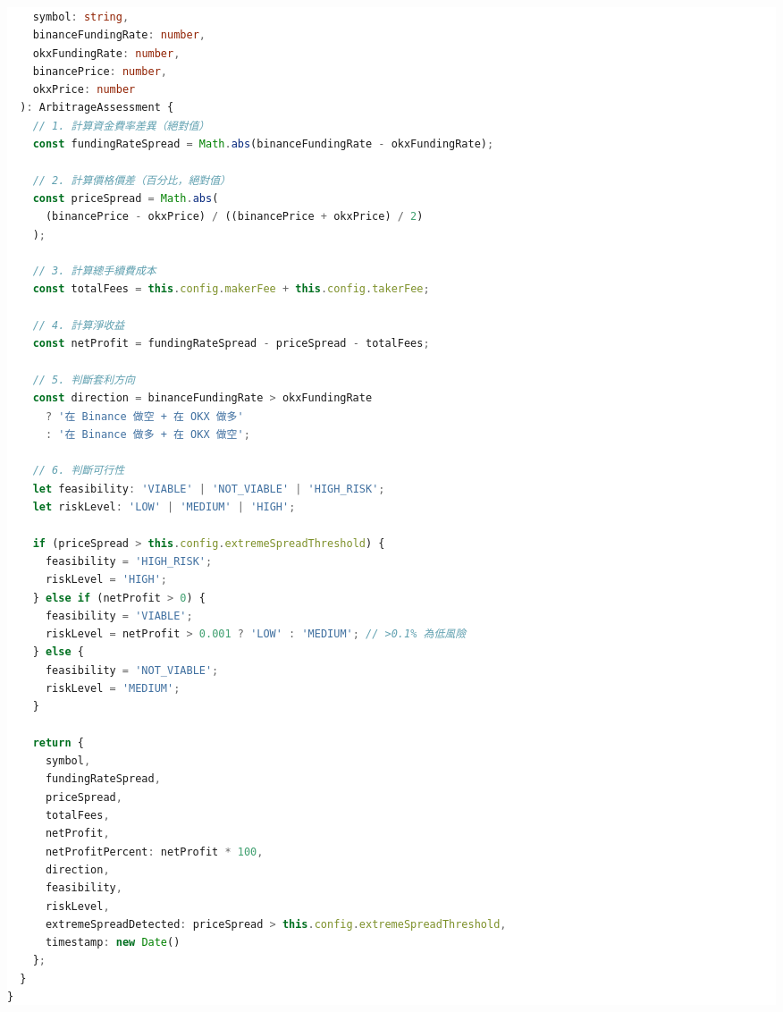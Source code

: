 ```typescript
    symbol: string,
    binanceFundingRate: number,
    okxFundingRate: number,
    binancePrice: number,
    okxPrice: number
  ): ArbitrageAssessment {
    // 1. 計算資金費率差異（絕對值）
    const fundingRateSpread = Math.abs(binanceFundingRate - okxFundingRate);

    // 2. 計算價格價差（百分比，絕對值）
    const priceSpread = Math.abs(
      (binancePrice - okxPrice) / ((binancePrice + okxPrice) / 2)
    );

    // 3. 計算總手續費成本
    const totalFees = this.config.makerFee + this.config.takerFee;

    // 4. 計算淨收益
    const netProfit = fundingRateSpread - priceSpread - totalFees;

    // 5. 判斷套利方向
    const direction = binanceFundingRate > okxFundingRate
      ? '在 Binance 做空 + 在 OKX 做多'
      : '在 Binance 做多 + 在 OKX 做空';

    // 6. 判斷可行性
    let feasibility: 'VIABLE' | 'NOT_VIABLE' | 'HIGH_RISK';
    let riskLevel: 'LOW' | 'MEDIUM' | 'HIGH';

    if (priceSpread > this.config.extremeSpreadThreshold) {
      feasibility = 'HIGH_RISK';
      riskLevel = 'HIGH';
    } else if (netProfit > 0) {
      feasibility = 'VIABLE';
      riskLevel = netProfit > 0.001 ? 'LOW' : 'MEDIUM'; // >0.1% 為低風險
    } else {
      feasibility = 'NOT_VIABLE';
      riskLevel = 'MEDIUM';
    }

    return {
      symbol,
      fundingRateSpread,
      priceSpread,
      totalFees,
      netProfit,
      netProfitPercent: netProfit * 100,
      direction,
      feasibility,
      riskLevel,
      extremeSpreadDetected: priceSpread > this.config.extremeSpreadThreshold,
      timestamp: new Date()
    };
  }
}
```
